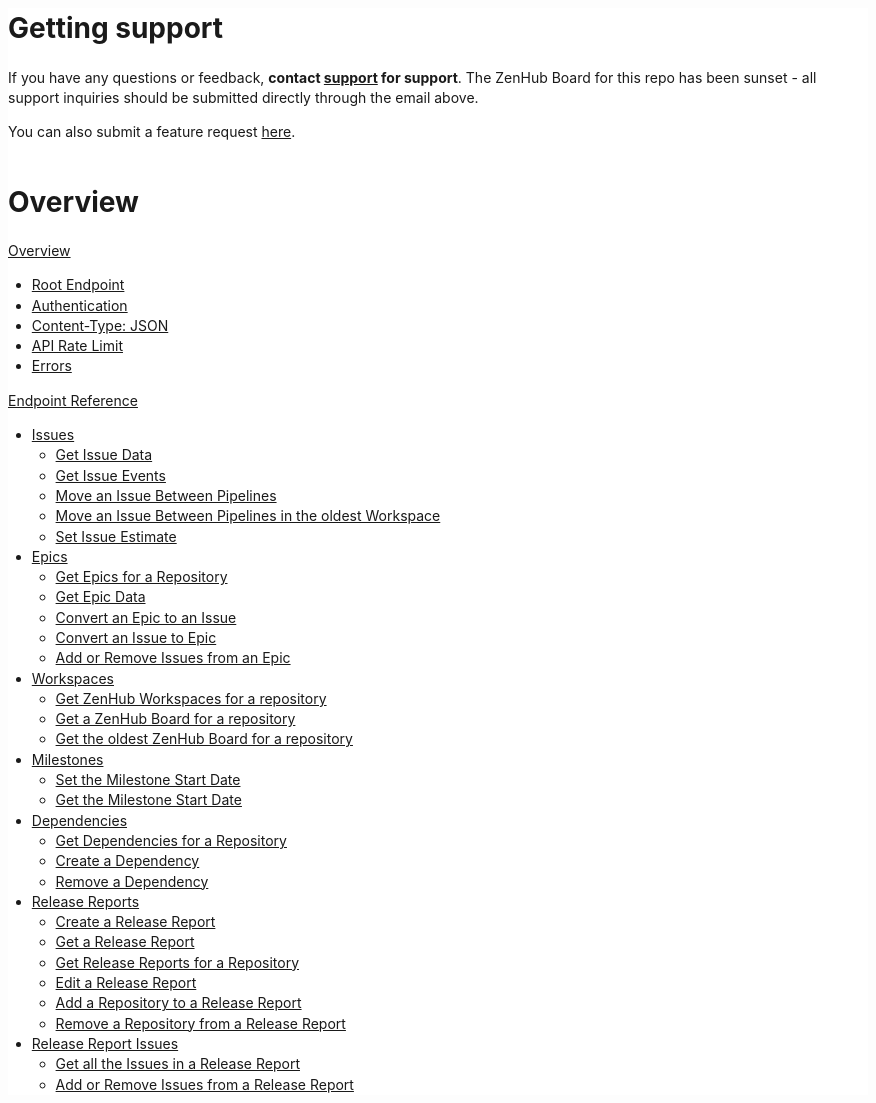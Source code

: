 # Getting support

If you have any questions or feedback, **contact [support](mailto:support@zenhub.com) for support**. The ZenHub Board for this repo has been sunset - all support inquiries should be submitted directly through the email above.

You can also submit a feature request [here](https://portal.productboard.com/zenhub).

# Overview

[Overview](#overview)

- [Root Endpoint](#root-endpoint)
- [Authentication](#authentication)
- [Content-Type: JSON](#content-type-json)
- [API Rate Limit](#api-rate-limit)
- [Errors](#errors)

[Endpoint Reference](#endpoint-reference)

- [Issues](#issues)
  - [Get Issue Data](#get-issue-data)
  - [Get Issue Events](#get-issue-events)
  - [Move an Issue Between Pipelines](#move-an-issue-between-pipelines)
  - [Move an Issue Between Pipelines in the oldest Workspace](#move-an-issue-between-pipelines-in-the-oldest-workspace)
  - [Set Issue Estimate](#set-issue-estimate)
- [Epics](#epics)
  - [Get Epics for a Repository](#get-epics-for-a-repository)
  - [Get Epic Data](#get-epic-data)
  - [Convert an Epic to an Issue](#convert-an-epic-to-an-issue)
  - [Convert an Issue to Epic](#convert-issue-to-epic)
  - [Add or Remove Issues from an Epic](#add-or-remove-issues-to-epic)
- [Workspaces](#workspace)
  - [Get ZenHub Workspaces for a repository](#get-zenhub-workspaces-for-a-repository)
  - [Get a ZenHub Board for a repository](#get-a-zenhub-board-for-a-repository)
  - [Get the oldest ZenHub Board for a repository](#get-the-oldest-zenhub-board-for-a-repository)
- [Milestones](#milestones)
  - [Set the Milestone Start Date](#set-milestone-start-date)
  - [Get the Milestone Start Date](#get-milestone-start-date)
- [Dependencies](#dependencies)
  - [Get Dependencies for a Repository](#get-dependencies-for-a-repository)
  - [Create a Dependency](#create-a-dependency)
  - [Remove a Dependency](#remove-a-dependency)
- [Release Reports](#release-reports)
  - [Create a Release Report](#create-a-release-report)
  - [Get a Release Report](#get-a-release-report)
  - [Get Release Reports for a Repository](#get-release-reports-for-a-repository)
  - [Edit a Release Report](#edit-a-release-report)
  - [Add a Repository to a Release Report](#add-a-repository-to-a-release-report)
  - [Remove a Repository from a Release Report](#remove-a-repository-from-a-release-report)
- [Release Report Issues](#release-report-issues)
  - [Get all the Issues in a Release Report](#get-all-the-issues-for-a-release-report)
  - [Add or Remove Issues from a Release Report](#add-or-remove-issues-to-or-from-a-release-report)

